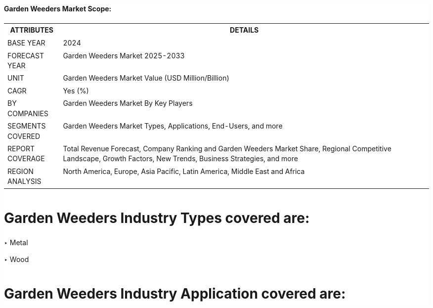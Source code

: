 <h4>Garden Weeders Market Scope:</h4>
<table>
<tr>
<th>ATTRIBUTES</th>
<th>DETAILS</th>
</tr>
<tr>
<td>BASE YEAR</td>
<td>2024</td>
</tr>
<tr>
<td>FORECAST YEAR</td>
<td>Garden Weeders Market 2025-2033</td>
</tr>
<tr>
<td>UNIT</td>
<td>Garden Weeders Market Value (USD Million/Billion)</td>
<tr>
<td>CAGR</td>
<td>Yes (%)</td>
</tr>
</tr>
<tr>
<td>BY COMPANIES</td>
<td>Garden Weeders Market By Key Players</td>
</tr>
<tr>
<td>SEGMENTS COVERED</td>
<td>Garden Weeders Market Types, Applications, End-Users, and more</td>
</tr>
<tr>
<td>REPORT COVERAGE</td>
<td>Total Revenue Forecast, Company Ranking and Garden Weeders Market Share, Regional Competitive Landscape, Growth Factors, New Trends, Business Strategies, and more</td>
</tr>
<tr>
<td>REGION ANALYSIS</td>
<td>North America, Europe, Asia Pacific, Latin America, Middle East and Africa</td>
</tr>
</table>

# <strong>Garden Weeders Industry Types covered are:</strong>

‣ Metal

‣ Wood

# <strong>Garden Weeders Industry Application covered are:</strong>
